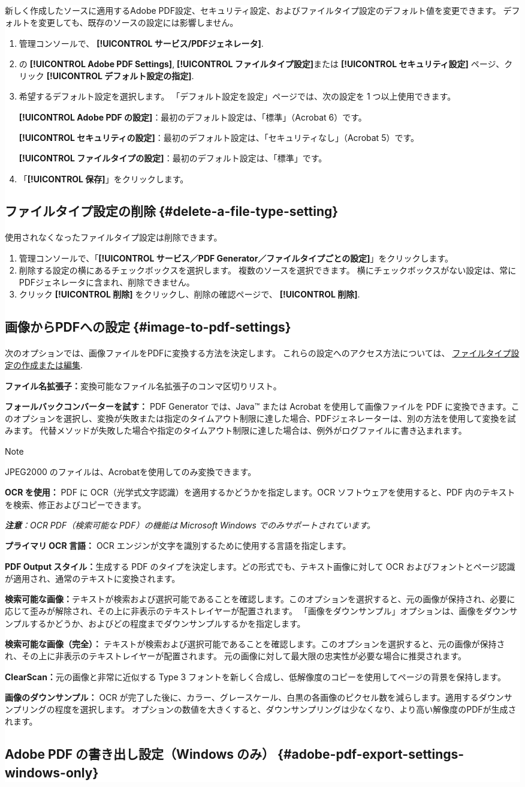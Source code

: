 新しく作成したソースに適用するAdobe PDF設定、セキュリティ設定、およびファイルタイプ設定のデフォルト値を変更できます。 デフォルトを変更しても、既存のソースの設定には影響しません。

1. 管理コンソールで、 **[!UICONTROL サービス/PDFジェネレータ]**.
1. の **[!UICONTROL Adobe PDF Settings]**, **[!UICONTROL ファイルタイプ設定]**&#x200B;または **[!UICONTROL セキュリティ設定]** ページ、クリック **[!UICONTROL デフォルト設定の指定]**.
1. 希望するデフォルト設定を選択します。 「デフォルト設定を設定」ページでは、次の設定を 1 つ以上使用できます。

   **[!UICONTROL Adobe PDF の設定]**：最初のデフォルト設定は、「標準」（Acrobat 6）です。

   **[!UICONTROL セキュリティの設定]**：最初のデフォルト設定は、「セキュリティなし」（Acrobat 5）です。

   **[!UICONTROL ファイルタイプの設定]**：最初のデフォルト設定は、「標準」です。

1. 「**[!UICONTROL 保存]**」をクリックします。

## ファイルタイプ設定の削除 {#delete-a-file-type-setting}

使用されなくなったファイルタイプ設定は削除できます。

1. 管理コンソールで、「**[!UICONTROL サービス／PDF Generator／ファイルタイプごとの設定]**」をクリックします。
1. 削除する設定の横にあるチェックボックスを選択します。 複数のソースを選択できます。 横にチェックボックスがない設定は、常にPDFジェネレータに含まれ、削除できません。
1. クリック **[!UICONTROL 削除]** をクリックし、削除の確認ページで、 **[!UICONTROL 削除]**.

## 画像からPDFへの設定 {#image-to-pdf-settings}

次のオプションでは、画像ファイルをPDFに変換する方法を決定します。 これらの設定へのアクセス方法については、 [ファイルタイプ設定の作成または編集](configuring-file-type-settings.md#create-or-edit-file-type-settings).

**ファイル名拡張子：**&#x200B;変換可能なファイル名拡張子のコンマ区切りリスト。

**フォールバックコンバーターを試す：** PDF Generator では、Java™ または Acrobat を使用して画像ファイルを PDF に変換できます。このオプションを選択し、変換が失敗または指定のタイムアウト制限に達した場合、PDFジェネレーターは、別の方法を使用して変換を試みます。 代替メソッドが失敗した場合や指定のタイムアウト制限に達した場合は、例外がログファイルに書き込まれます。

>[!NOTE]
>
>JPEG2000 のファイルは、Acrobatを使用してのみ変換できます。

**OCR を使用：** PDF に OCR（光学式文字認識）を適用するかどうかを指定します。OCR ソフトウェアを使用すると、PDF 内のテキストを検索、修正およびコピーできます。

***注意&#x200B;**：OCR PDF（検索可能な PDF）の機能は Microsoft Windows でのみサポートされています。*

**プライマリ OCR 言語：** OCR エンジンが文字を識別するために使用する言語を指定します。

**PDF Output スタイル：**&#x200B;生成する PDF のタイプを決定します。どの形式でも、テキスト画像に対して OCR およびフォントとページ認識が適用され、通常のテキストに変換されます。

**検索可能な画像：**&#x200B;テキストが検索および選択可能であることを確認します。このオプションを選択すると、元の画像が保持され、必要に応じて歪みが解除され、その上に非表示のテキストレイヤーが配置されます。 「画像をダウンサンプル」オプションは、画像をダウンサンプルするかどうか、およびどの程度までダウンサンプルするかを指定します。

**検索可能な画像（完全）：** テキストが検索および選択可能であることを確認します。このオプションを選択すると、元の画像が保持され、その上に非表示のテキストレイヤーが配置されます。 元の画像に対して最大限の忠実性が必要な場合に推奨されます。

**ClearScan：**&#x200B;元の画像と非常に近似する Type 3 フォントを新しく合成し、低解像度のコピーを使用してページの背景を保持します。

**画像のダウンサンプル：** OCR が完了した後に、カラー、グレースケール、白黒の各画像のピクセル数を減らします。適用するダウンサンプリングの程度を選択します。 オプションの数値を大きくすると、ダウンサンプリングは少なくなり、より高い解像度のPDFが生成されます。

## Adobe PDF の書き出し設定（Windows のみ） {#adobe-pdf-export-settings-windows-only}

